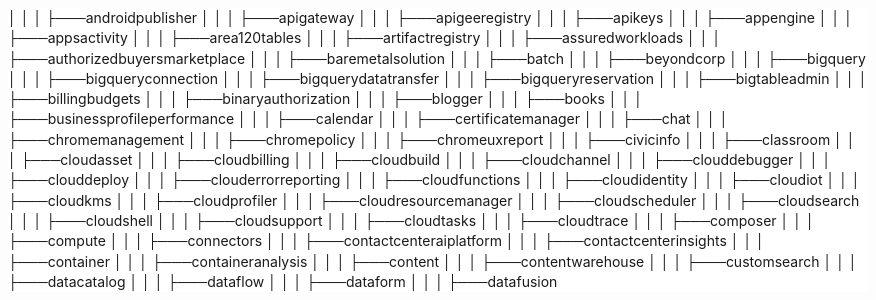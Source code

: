 │   │           │   ├───androidpublisher
│   │           │   ├───apigateway
│   │           │   ├───apigeeregistry
│   │           │   ├───apikeys
│   │           │   ├───appengine
│   │           │   ├───appsactivity
│   │           │   ├───area120tables
│   │           │   ├───artifactregistry
│   │           │   ├───assuredworkloads
│   │           │   ├───authorizedbuyersmarketplace
│   │           │   ├───baremetalsolution
│   │           │   ├───batch
│   │           │   ├───beyondcorp
│   │           │   ├───bigquery
│   │           │   ├───bigqueryconnection
│   │           │   ├───bigquerydatatransfer
│   │           │   ├───bigqueryreservation
│   │           │   ├───bigtableadmin
│   │           │   ├───billingbudgets
│   │           │   ├───binaryauthorization
│   │           │   ├───blogger
│   │           │   ├───books
│   │           │   ├───businessprofileperformance
│   │           │   ├───calendar
│   │           │   ├───certificatemanager
│   │           │   ├───chat
│   │           │   ├───chromemanagement
│   │           │   ├───chromepolicy
│   │           │   ├───chromeuxreport
│   │           │   ├───civicinfo
│   │           │   ├───classroom
│   │           │   ├───cloudasset
│   │           │   ├───cloudbilling
│   │           │   ├───cloudbuild
│   │           │   ├───cloudchannel
│   │           │   ├───clouddebugger
│   │           │   ├───clouddeploy
│   │           │   ├───clouderrorreporting
│   │           │   ├───cloudfunctions
│   │           │   ├───cloudidentity
│   │           │   ├───cloudiot
│   │           │   ├───cloudkms
│   │           │   ├───cloudprofiler
│   │           │   ├───cloudresourcemanager
│   │           │   ├───cloudscheduler
│   │           │   ├───cloudsearch
│   │           │   ├───cloudshell
│   │           │   ├───cloudsupport
│   │           │   ├───cloudtasks
│   │           │   ├───cloudtrace
│   │           │   ├───composer
│   │           │   ├───compute
│   │           │   ├───connectors
│   │           │   ├───contactcenteraiplatform
│   │           │   ├───contactcenterinsights
│   │           │   ├───container
│   │           │   ├───containeranalysis
│   │           │   ├───content
│   │           │   ├───contentwarehouse
│   │           │   ├───customsearch
│   │           │   ├───datacatalog
│   │           │   ├───dataflow
│   │           │   ├───dataform
│   │           │   ├───datafusion
